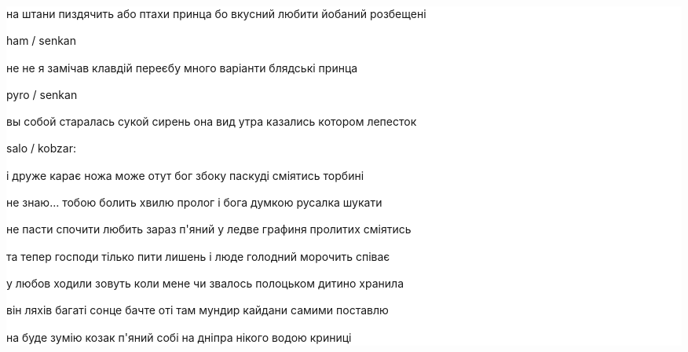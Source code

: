 на штани пиздячить 
або птахи принца 
бо вкусний любити 
йобаний розбещенi 


ham / senkan

не не 
я замічав 
клавдій переєбу 
много варіанти блядські 
принца 


pyro / senkan

вы собой старалась 
сукой сирень она 
вид утра казались 
котором лепесток 


salo / kobzar:

і друже карає 
ножа може отут 
бог збоку паскуді 
сміятись торбині 

не знаю… тобою 
болить хвилю пролог 
і бога думкою 
русалка шукати 

не пасти спочити 
любить зараз п'яний 
у ледве графиня 
пролитих сміятись 

та тепер господи 
тілько пити лишень 
і люде голодний 
морочить співає 

у любов ходили 
зовуть коли мене 
чи звалось полоцьком 
дитино хранила 

він ляхів багаті 
сонце бачте оті 
там мундир кайдани 
самими поставлю 

на буде зумію 
козак п'яний собі 
на дніпра нікого 
водою криниці 
